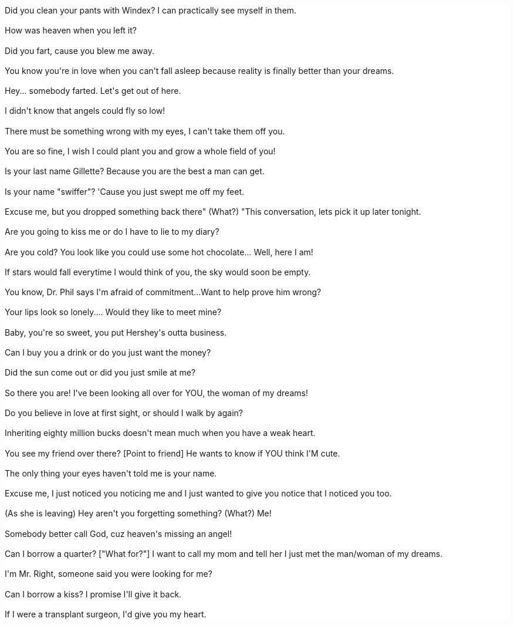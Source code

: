 Did you clean your pants with Windex? I can practically see myself in them.

How was heaven when you left it?

Did you fart, cause you blew me away.

You know you're in love when you can't fall asleep because reality is finally better than your dreams.

Hey... somebody farted. Let's get out of here.

I didn't know that angels could fly so low!

There must be something wrong with my eyes, I can't take them off you.

You are so fine, I wish I could plant you and grow a whole field of you!

Is your last name Gillette? Because you are the best a man can get.

Is your name "swiffer"? 'Cause you just swept me off my feet.

Excuse me, but you dropped something back there" (What?) "This conversation, lets pick it up later tonight.

Are you going to kiss me or do I have to lie to my diary?

Are you cold? You look like you could use some hot chocolate... Well, here I am!

If stars would fall everytime I would think of you, the sky would soon be empty.

You know, Dr. Phil says I'm afraid of commitment...Want to help prove him wrong?

Your lips look so lonely.... Would they like to meet mine?

Baby, you're so sweet, you put Hershey's outta business.

Can I buy you a drink or do you just want the money?

Did the sun come out or did you just smile at me?

So there you are! I've been looking all over for YOU, the woman of my dreams!

Do you believe in love at first sight, or should I walk by again?

Inheriting eighty million bucks doesn't mean much when you have a weak heart.

You see my friend over there? [Point to friend] He wants to know if YOU think I'M cute.

The only thing your eyes haven't told me is your name.

Excuse me, I just noticed you noticing me and I just wanted to give you notice that I noticed you too.

(As she is leaving) Hey aren't you forgetting something? (What?) Me!

Somebody better call God, cuz heaven's missing an angel!

Can I borrow a quarter? ["What for?"] I want to call my mom and tell her I just met the man/woman of my dreams.

I'm Mr. Right, someone said you were looking for me?

Can I borrow a kiss? I promise I'll give it back.

If I were a transplant surgeon, I'd give you my heart.

